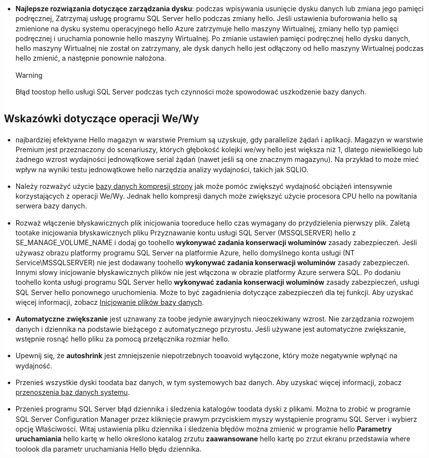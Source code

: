 * **Najlepsze rozwiązania dotyczące zarządzania dysku**: podczas wpisywania usunięcie dysku danych lub zmiana jego pamięci podręcznej, Zatrzymaj usługę programu SQL Server hello podczas zmiany hello. Jeśli ustawienia buforowania hello są zmienione na dysku systemu operacyjnego hello Azure zatrzymuje hello maszyny Wirtualnej, zmiany hello typ pamięci podręcznej i uruchamia ponownie hello maszyny Wirtualnej. Po zmianie ustawień pamięci podręcznej hello dysku danych, hello maszyny Wirtualnej nie został on zatrzymany, ale dysk danych hello jest odłączony od hello maszyny Wirtualnej podczas hello zmienić, a następnie ponownie nałożona.

  > [!WARNING]
  > Błąd toostop hello usługi SQL Server podczas tych czynności może spowodować uszkodzenie bazy danych.

## <a name="io-guidance"></a>Wskazówki dotyczące operacji We/Wy

* najbardziej efektywne Hello magazyn w warstwie Premium są uzyskuje, gdy parallelize żądań i aplikacji. Magazyn w warstwie Premium jest przeznaczony do scenariuszy, których głębokość kolejki we/wy hello jest większa niż 1, dlatego niewielkiego lub żadnego wzrost wydajności jednowątkowe serial żądań (nawet jeśli są one znacznym magazynu). Na przykład to może mieć wpływ na wyniki testu jednowątkowe hello narzędzia analizy wydajności, takich jak SQLIO.

* Należy rozważyć użycie [bazy danych kompresji strony](https://msdn.microsoft.com/library/cc280449.aspx) jak może pomóc zwiększyć wydajność obciążeń intensywnie korzystających z operacji We/Wy. Jednak hello kompresji danych może zwiększyć użycie procesora CPU hello na powitania serwera bazy danych.

* Rozważ włączenie błyskawicznych plik inicjowania tooreduce hello czas wymagany do przydzielenia pierwszy plik. Zaletą tootake inicjowania błyskawicznych pliku Przyznawanie kontu usługi SQL Server (MSSQLSERVER) hello z SE_MANAGE_VOLUME_NAME i dodaj go toohello **wykonywać zadania konserwacji woluminów** zasady zabezpieczeń. Jeśli używasz obrazu platformy programu SQL Server na platformie Azure, hello domyślnego konta usługi (NT Service\MSSQLSERVER) nie jest dodawany toohello **wykonywać zadania konserwacji woluminów** zasady zabezpieczeń. Innymi słowy inicjowanie błyskawicznych plików nie jest włączona w obrazie platformy Azure serwera SQL. Po dodaniu toohello konta usługi programu SQL Server hello **wykonywać zadania konserwacji woluminów** zasady zabezpieczeń, usługi SQL Server hello ponownego uruchomienia. Może to być zagadnienia dotyczące zabezpieczeń dla tej funkcji. Aby uzyskać więcej informacji, zobacz [Inicjowanie plików bazy danych](https://msdn.microsoft.com/library/ms175935.aspx).

* **Automatyczne zwiększanie** jest uznawany za toobe jedynie awaryjnych nieoczekiwany wzrost. Nie zarządzania rozwojem danych i dziennika na podstawie bieżącego z automatycznego przyrostu. Jeśli używane jest automatyczne zwiększanie, wstępnie rosnąć hello pliku za pomocą przełącznika rozmiar hello.

* Upewnij się, że **autoshrink** jest zmniejszenie niepotrzebnych tooavoid wyłączone, który może negatywnie wpłynąć na wydajność.

* Przenieś wszystkie dyski toodata baz danych, w tym systemowych baz danych. Aby uzyskać więcej informacji, zobacz [przenoszenia baz danych systemu](https://msdn.microsoft.com/library/ms345408.aspx).

* Przenieś programu SQL Server błąd dziennika i śledzenia katalogów toodata dyski z plikami. Można to zrobić w programie SQL Server Configuration Manager przez kliknięcie prawym przyciskiem myszy wystąpienie programu SQL Server i wybierz opcję Właściwości. Witaj ustawienia pliku dziennika i śledzenia błędów można zmienić w programie hello **Parametry uruchamiania** hello kartę w hello określono katalog zrzutu **zaawansowane** hello kartę po zrzut ekranu przedstawia where toolook dla parametr uruchamiania Hello błędu dziennika.
